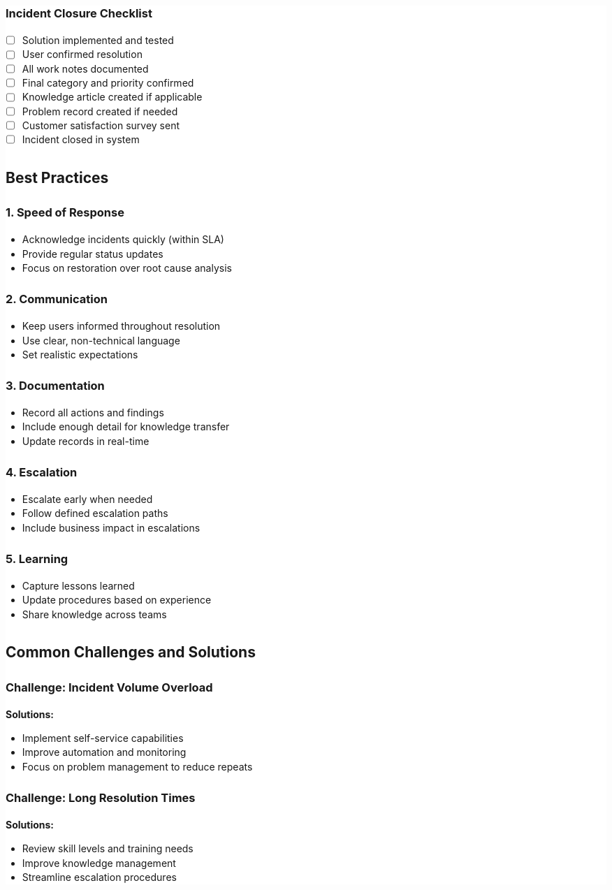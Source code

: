 ### Incident Closure Checklist
- [ ] Solution implemented and tested
- [ ] User confirmed resolution
- [ ] All work notes documented
- [ ] Final category and priority confirmed
- [ ] Knowledge article created if applicable
- [ ] Problem record created if needed
- [ ] Customer satisfaction survey sent
- [ ] Incident closed in system

## Best Practices

### 1. Speed of Response
- Acknowledge incidents quickly (within SLA)
- Provide regular status updates
- Focus on restoration over root cause analysis

### 2. Communication
- Keep users informed throughout resolution
- Use clear, non-technical language
- Set realistic expectations

### 3. Documentation
- Record all actions and findings
- Include enough detail for knowledge transfer
- Update records in real-time

### 4. Escalation
- Escalate early when needed
- Follow defined escalation paths
- Include business impact in escalations

### 5. Learning
- Capture lessons learned
- Update procedures based on experience
- Share knowledge across teams

## Common Challenges and Solutions

### Challenge: Incident Volume Overload
**Solutions:**
- Implement self-service capabilities
- Improve automation and monitoring
- Focus on problem management to reduce repeats

### Challenge: Long Resolution Times
**Solutions:**
- Review skill levels and training needs
- Improve knowledge management
- Streamline escalation procedures
